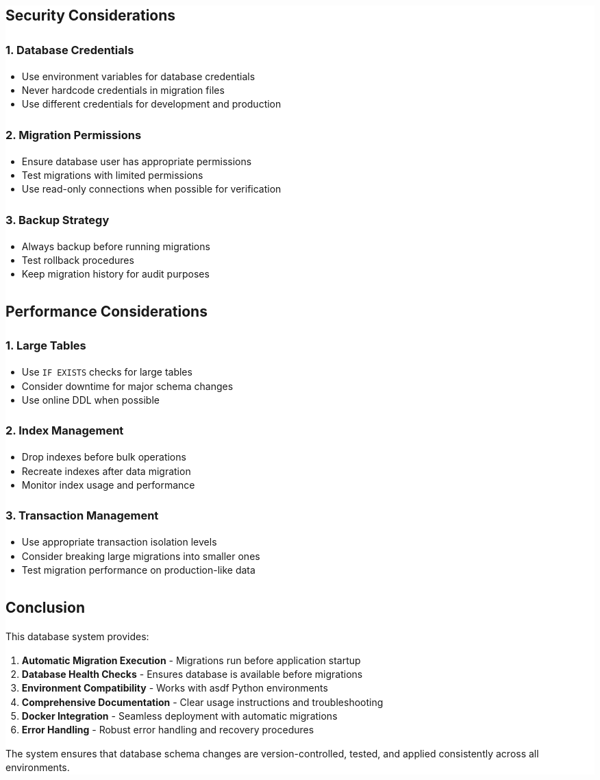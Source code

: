 ## Security Considerations

### 1. Database Credentials
- Use environment variables for database credentials
- Never hardcode credentials in migration files
- Use different credentials for development and production

### 2. Migration Permissions
- Ensure database user has appropriate permissions
- Test migrations with limited permissions
- Use read-only connections when possible for verification

### 3. Backup Strategy
- Always backup before running migrations
- Test rollback procedures
- Keep migration history for audit purposes

## Performance Considerations

### 1. Large Tables
- Use `IF EXISTS` checks for large tables
- Consider downtime for major schema changes
- Use online DDL when possible

### 2. Index Management
- Drop indexes before bulk operations
- Recreate indexes after data migration
- Monitor index usage and performance

### 3. Transaction Management
- Use appropriate transaction isolation levels
- Consider breaking large migrations into smaller ones
- Test migration performance on production-like data

## Conclusion

This database system provides:

1. **Automatic Migration Execution** - Migrations run before application startup
2. **Database Health Checks** - Ensures database is available before migrations
3. **Environment Compatibility** - Works with asdf Python environments
4. **Comprehensive Documentation** - Clear usage instructions and troubleshooting
5. **Docker Integration** - Seamless deployment with automatic migrations
6. **Error Handling** - Robust error handling and recovery procedures

The system ensures that database schema changes are version-controlled, tested, and applied consistently across all environments.